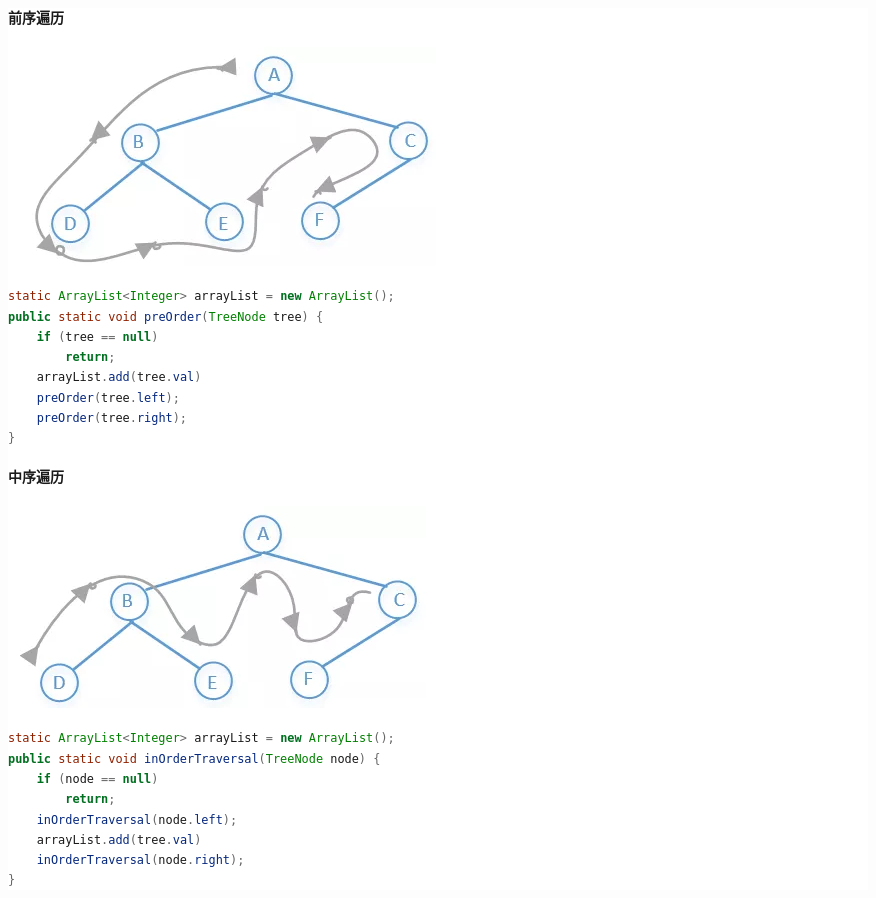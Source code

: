 



#### 前序遍历

![](images/数据结构算法笔记/前序遍历.webp)

```java
static ArrayList<Integer> arrayList = new ArrayList();
public static void preOrder(TreeNode tree) {
    if (tree == null)
        return;
  	arrayList.add(tree.val)
    preOrder(tree.left);
    preOrder(tree.right);
}
```



#### 中序遍历

![](images/数据结构算法笔记/中序遍历.webp)

```java
static ArrayList<Integer> arrayList = new ArrayList();
public static void inOrderTraversal(TreeNode node) {
    if (node == null)
        return;
    inOrderTraversal(node.left);
    arrayList.add(tree.val)
    inOrderTraversal(node.right);
}
```
